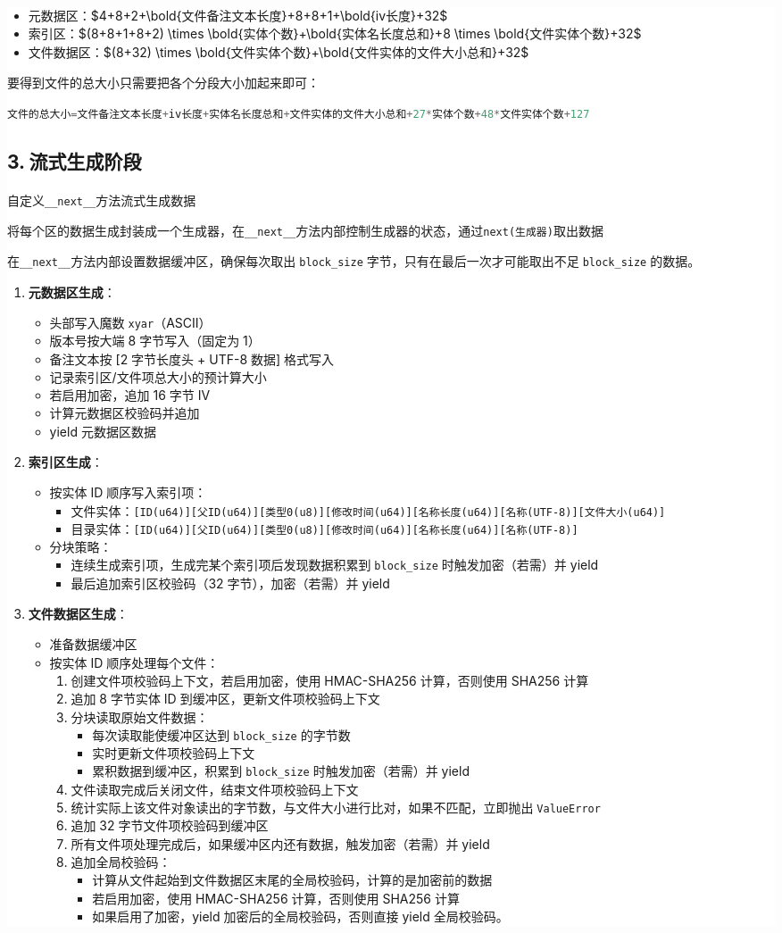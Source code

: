 - 元数据区：$4+8+2+\bold{文件备注文本长度}+8+8+1+\bold{iv长度}+32$
- 索引区：$(8+8+1+8+2) \times \bold{实体个数}+\bold{实体名长度总和}+8 \times \bold{文件实体个数}+32$
- 文件数据区：$(8+32) \times \bold{文件实体个数}+\bold{文件实体的文件大小总和}+32$

要得到文件的总大小只需要把各个分段大小加起来即可：

```python
文件的总大小=文件备注文本长度+iv长度+实体名长度总和+文件实体的文件大小总和+27*实体个数+48*文件实体个数+127
```

## 3. 流式生成阶段

自定义`__next__`方法流式生成数据

将每个区的数据生成封装成一个生成器，在`__next__`方法内部控制生成器的状态，通过`next(生成器)`取出数据

在`__next__`方法内部设置数据缓冲区，确保每次取出 `block_size` 字节，只有在最后一次才可能取出不足 `block_size` 的数据。

1. **元数据区生成**：

   - 头部写入魔数 `xyar`（ASCII）
   - 版本号按大端 8 字节写入（固定为 1）
   - 备注文本按 [2 字节长度头 + UTF-8 数据] 格式写入
   - 记录索引区/文件项总大小的预计算大小
   - 若启用加密，追加 16 字节 IV
   - 计算元数据区校验码并追加
   - yield 元数据区数据

2. **索引区生成**：

   - 按实体 ID 顺序写入索引项：
     - 文件实体：`[ID(u64)][父ID(u64)][类型0(u8)][修改时间(u64)][名称长度(u64)][名称(UTF-8)][文件大小(u64)]`
     - 目录实体：`[ID(u64)][父ID(u64)][类型0(u8)][修改时间(u64)][名称长度(u64)][名称(UTF-8)]`
   - 分块策略：
     - 连续生成索引项，生成完某个索引项后发现数据积累到 `block_size` 时触发加密（若需）并 yield
     - 最后追加索引区校验码（32 字节），加密（若需）并 yield

3. **文件数据区生成**：

   - 准备数据缓冲区
   - 按实体 ID 顺序处理每个文件：
     1. 创建文件项校验码上下文，若启用加密，使用 HMAC-SHA256 计算，否则使用 SHA256 计算
     2. 追加 8 字节实体 ID 到缓冲区，更新文件项校验码上下文
     3. 分块读取原始文件数据：
        - 每次读取能使缓冲区达到 `block_size` 的字节数
        - 实时更新文件项校验码上下文
        - 累积数据到缓冲区，积累到 `block_size` 时触发加密（若需）并 yield
     4. 文件读取完成后关闭文件，结束文件项校验码上下文
     5. 统计实际上该文件对象读出的字节数，与文件大小进行比对，如果不匹配，立即抛出 `ValueError`
     6. 追加 32 字节文件项校验码到缓冲区
     7. 所有文件项处理完成后，如果缓冲区内还有数据，触发加密（若需）并 yield
     8. 追加全局校验码：
        - 计算从文件起始到文件数据区末尾的全局校验码，计算的是加密前的数据
        - 若启用加密，使用 HMAC-SHA256 计算，否则使用 SHA256 计算
        - 如果启用了加密，yield 加密后的全局校验码，否则直接 yield 全局校验码。
